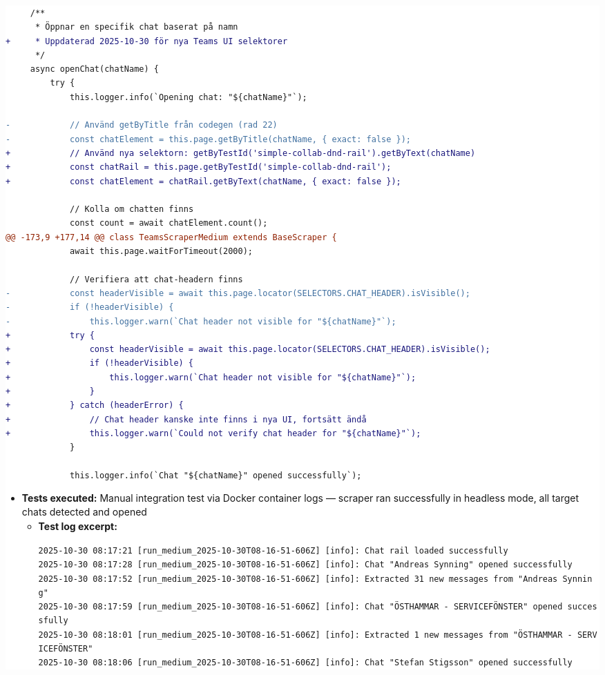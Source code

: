   ```diff
       /**
        * Öppnar en specifik chat baserat på namn
  +     * Uppdaterad 2025-10-30 för nya Teams UI selektorer
        */
       async openChat(chatName) {
           try {
               this.logger.info(`Opening chat: "${chatName}"`);

  -            // Använd getByTitle från codegen (rad 22)
  -            const chatElement = this.page.getByTitle(chatName, { exact: false });
  +            // Använd nya selektorn: getByTestId('simple-collab-dnd-rail').getByText(chatName)
  +            const chatRail = this.page.getByTestId('simple-collab-dnd-rail');
  +            const chatElement = chatRail.getByText(chatName, { exact: false });

               // Kolla om chatten finns
               const count = await chatElement.count();
  @@ -173,9 +177,14 @@ class TeamsScraperMedium extends BaseScraper {
               await this.page.waitForTimeout(2000);

               // Verifiera att chat-headern finns
  -            const headerVisible = await this.page.locator(SELECTORS.CHAT_HEADER).isVisible();
  -            if (!headerVisible) {
  -                this.logger.warn(`Chat header not visible for "${chatName}"`);
  +            try {
  +                const headerVisible = await this.page.locator(SELECTORS.CHAT_HEADER).isVisible();
  +                if (!headerVisible) {
  +                    this.logger.warn(`Chat header not visible for "${chatName}"`);
  +                }
  +            } catch (headerError) {
  +                // Chat header kanske inte finns i nya UI, fortsätt ändå
  +                this.logger.warn(`Could not verify chat header for "${chatName}"`);
               }

               this.logger.info(`Chat "${chatName}" opened successfully`);
  ```

- **Tests executed:** Manual integration test via Docker container logs — scraper ran successfully in headless mode, all target chats detected and opened
  - **Test log excerpt:**
    ```
    2025-10-30 08:17:21 [run_medium_2025-10-30T08-16-51-606Z] [info]: Chat rail loaded successfully
    2025-10-30 08:17:28 [run_medium_2025-10-30T08-16-51-606Z] [info]: Chat "Andreas Synning" opened successfully
    2025-10-30 08:17:52 [run_medium_2025-10-30T08-16-51-606Z] [info]: Extracted 31 new messages from "Andreas Synning"
    2025-10-30 08:17:59 [run_medium_2025-10-30T08-16-51-606Z] [info]: Chat "ÖSTHAMMAR - SERVICEFÖNSTER" opened successfully
    2025-10-30 08:18:01 [run_medium_2025-10-30T08-16-51-606Z] [info]: Extracted 1 new messages from "ÖSTHAMMAR - SERVICEFÖNSTER"
    2025-10-30 08:18:06 [run_medium_2025-10-30T08-16-51-606Z] [info]: Chat "Stefan Stigsson" opened successfully
    ```

